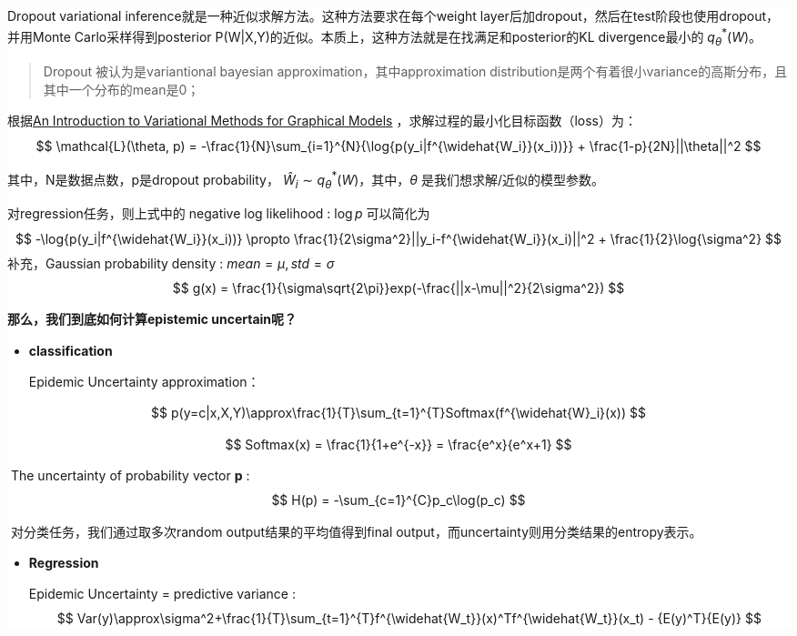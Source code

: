 Dropout variational inference就是一种近似求解方法。这种方法要求在每个weight layer后加dropout，然后在test阶段也使用dropout，并用Monte Carlo采样得到posterior P(W|X,Y)的近似。本质上，这种方法就是在找满足和posterior的KL divergence最小的 $q_{\theta}^*(W)$。



> Dropout 被认为是variantional bayesian approximation，其中approximation distribution是两个有着很小variance的高斯分布，且其中一个分布的mean是0；

根据[An Introduction to Variational Methods for Graphical Models](https://people.eecs.berkeley.edu/~jordan/papers/variational-intro.pdf) ，求解过程的最小化目标函数（loss）为：
$$
\mathcal{L}(\theta, p) = -\frac{1}{N}\sum_{i=1}^{N}{\log{p(y_i|f^{\widehat{W_i}}(x_i))}} + \frac{1-p}{2N}||\theta||^2
$$


其中，N是数据点数，p是dropout probability， $\widehat{W}_i \sim q_{\theta}^*(W)$，其中，$\theta$ 是我们想求解/近似的模型参数。

对regression任务，则上式中的 negative log likelihood : $\log p$ 可以简化为
$$
-\log{p(y_i|f^{\widehat{W_i}}(x_i))} \propto \frac{1}{2\sigma^2}||y_i-f^{\widehat{W_i}}(x_i)||^2 + \frac{1}{2}\log{\sigma^2}
$$
补充，Gaussian probability density : $mean=\mu, std=\sigma$
$$
g(x) = \frac{1}{\sigma\sqrt{2\pi}}exp(-\frac{||x-\mu||^2}{2\sigma^2})
$$



**那么，我们到底如何计算epistemic uncertain呢？**


- **classification**
  
  Epidemic Uncertainty approximation：
  
$$
p(y=c|x,X,Y)\approx\frac{1}{T}\sum_{t=1}^{T}Softmax(f^{\widehat{W}_i}(x))
$$

$$
Softmax(x) = \frac{1}{1+e^{-x}} = \frac{e^x}{e^x+1}
$$

​		The uncertainty of probability vector **p** : 
$$
H(p) = -\sum_{c=1}^{C}p_c\log(p_c)
$$

​		对分类任务，我们通过取多次random output结果的平均值得到final output，而uncertainty则用分类结果的entropy表示。

- **Regression**
  
  Epidemic Uncertainty = predictive variance :
$$
Var(y)\approx\sigma^2+\frac{1}{T}\sum_{t=1}^{T}f^{\widehat{W_t}}(x)^Tf^{\widehat{W_t}}(x_t) - {E(y)^T}{E(y)}
$$
